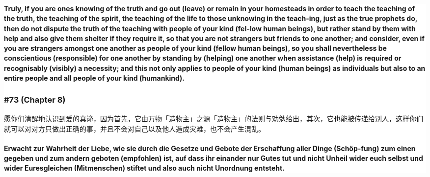 #### Truly, if you are ones knowing of the truth and go out (leave) or remain in your homesteads in order to teach the teaching of the truth, the teaching of the spirit, the teaching of the life to those unknowing in the teach-ing, just as the true prophets do, then do not dispute the truth of the teaching with people of your kind (fel-low human beings), but rather stand by them with help and also give them shelter if they require it, so that you are not strangers but friends to one another; and consider, even if you are strangers amongst one another as people of your kind (fellow human beings), so you shall nevertheless be conscientious (responsible) for one another by standing by (helping) one another when assistance (help) is required or recognisably (visibly) a necessity; and this not only applies to people of your kind (human beings) as individuals but also to an entire people and all people of your kind (humankind).

### #73 (Chapter 8)

愿你们清醒地认识到爱的真谛，因为首先，它由万物「造物主」之源「造物主」的法则与劝勉给出，其次，它也能被传递给别人，这样你们就可以对对方只做出正确的事，并且不会对自己以及他人造成灾难，也不会产生混乱。

#### Erwacht zur Wahrheit der Liebe, wie sie durch die Gesetze und Gebote der Erschaffung aller Dinge (Schöp-fung) zum einen gegeben und zum andern geboten (empfohlen) ist, auf dass ihr einander nur Gutes tut und nicht Unheil wider euch selbst und wider Euresgleichen (Mitmenschen) stiftet und also auch nicht Unordnung entsteht.

